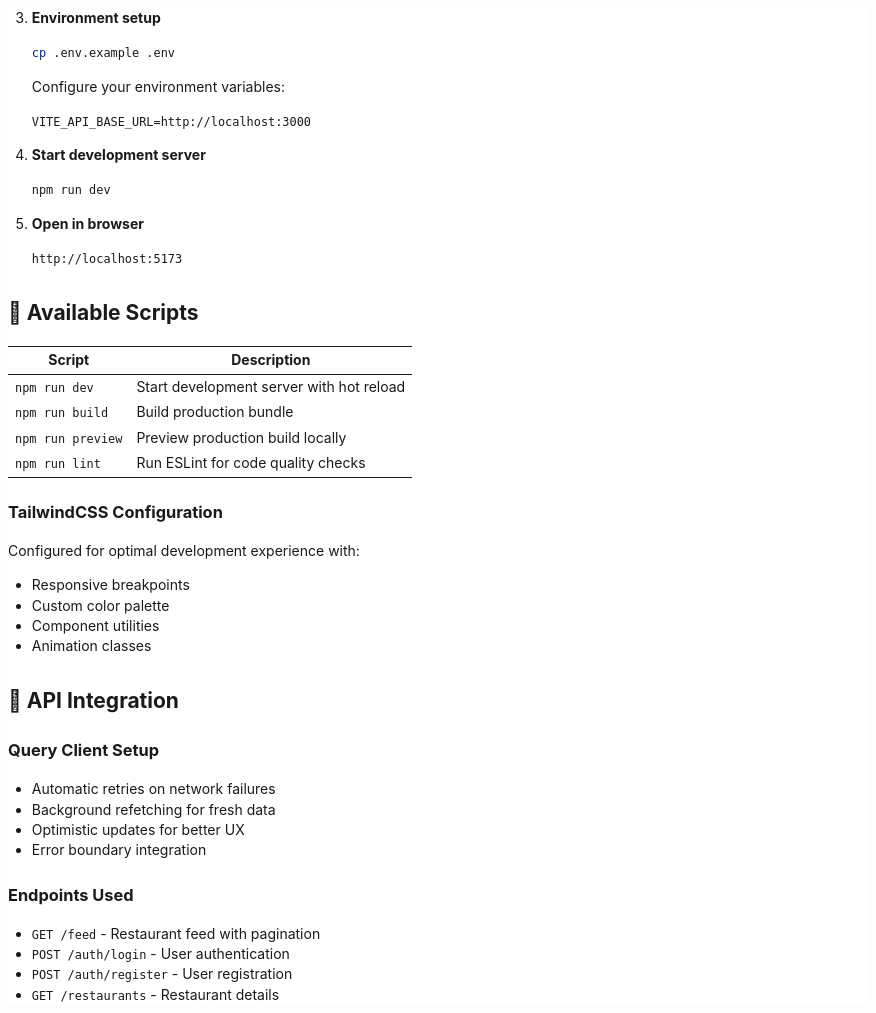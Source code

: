 3. **Environment setup**

   ```bash
   cp .env.example .env
   ```

   Configure your environment variables:

   ```env
   VITE_API_BASE_URL=http://localhost:3000
   ```

4. **Start development server**

   ```bash
   npm run dev
   ```

5. **Open in browser**
   ```
   http://localhost:5173
   ```

## 📜 Available Scripts

| Script            | Description                              |
| ----------------- | ---------------------------------------- |
| `npm run dev`     | Start development server with hot reload |
| `npm run build`   | Build production bundle                  |
| `npm run preview` | Preview production build locally         |
| `npm run lint`    | Run ESLint for code quality checks       |

### **TailwindCSS Configuration**

Configured for optimal development experience with:

- Responsive breakpoints
- Custom color palette
- Component utilities
- Animation classes

## 🔄 API Integration

### **Query Client Setup**

- Automatic retries on network failures
- Background refetching for fresh data
- Optimistic updates for better UX
- Error boundary integration

### **Endpoints Used**

- `GET /feed` - Restaurant feed with pagination
- `POST /auth/login` - User authentication
- `POST /auth/register` - User registration
- `GET /restaurants` - Restaurant details
